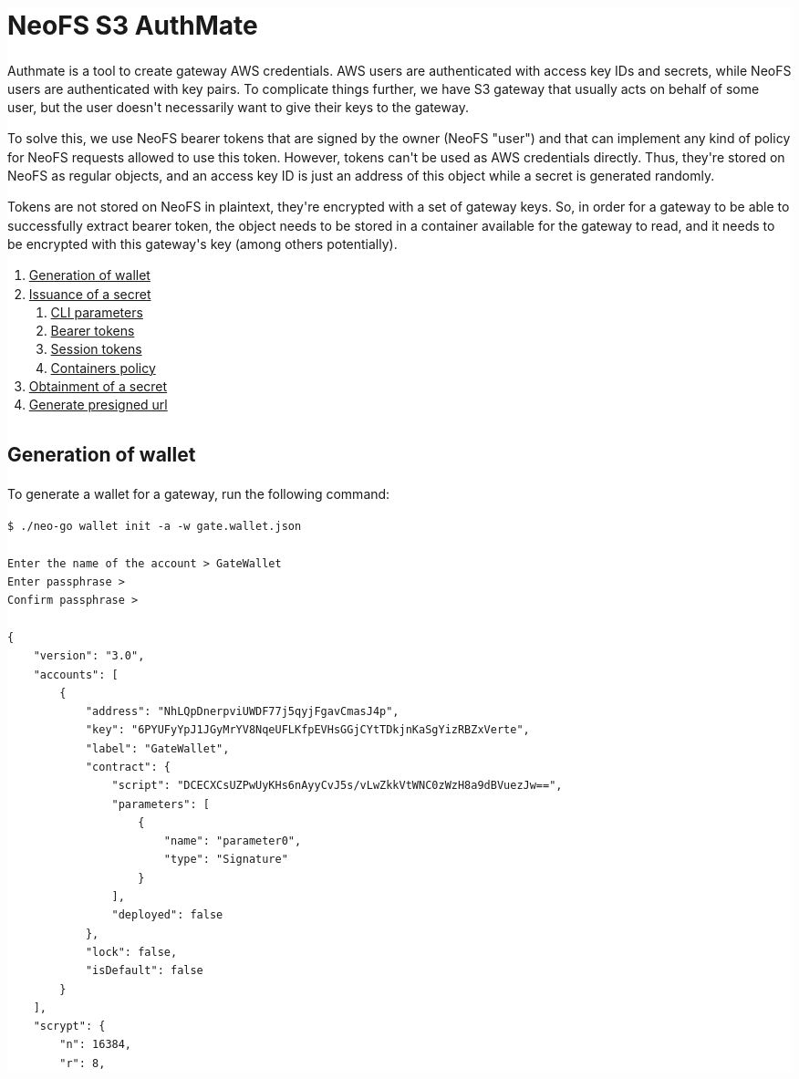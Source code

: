 # NeoFS S3 AuthMate

Authmate is a tool to create gateway AWS credentials. AWS users
are authenticated with access key IDs and secrets, while NeoFS users are
authenticated with key pairs. To complicate things further, we have S3 gateway
that usually acts on behalf of some user, but the user doesn't necessarily want to
give their keys to the gateway.

To solve this, we use NeoFS bearer tokens that are signed by the owner (NeoFS
"user") and that can implement any kind of policy for NeoFS requests allowed
to use this token. However, tokens can't be used as AWS credentials directly. Thus,
they're stored on NeoFS as regular objects, and an access key ID is just an
address of this object while a secret is generated randomly.

Tokens are not stored on NeoFS in plaintext, they're encrypted with a set of
gateway keys. So, in order for a gateway to be able to successfully extract bearer
token, the object needs to be stored in a container available for the gateway
to read, and it needs to be encrypted with this gateway's key (among others
potentially).

1. [Generation of wallet](#generation-of-wallet)
2. [Issuance of a secret](#issuance-of-a-secret)
   1. [CLI parameters](#cli-parameters)
   2. [Bearer tokens](#bearer-tokens)
   3. [Session tokens](#session-tokens)
   4. [Containers policy](#containers-policy)
3. [Obtainment of a secret](#obtainment-of-a-secret-access-key)
4. [Generate presigned url](#generate-presigned-url)

## Generation of wallet

To generate a wallet for a gateway, run the following command:

```shell
$ ./neo-go wallet init -a -w gate.wallet.json

Enter the name of the account > GateWallet
Enter passphrase > 
Confirm passphrase > 

{
 	"version": "3.0",
 	"accounts": [
 		{
 			"address": "NhLQpDnerpviUWDF77j5qyjFgavCmasJ4p",
 			"key": "6PYUFyYpJ1JGyMrYV8NqeUFLKfpEVHsGGjCYtTDkjnKaSgYizRBZxVerte",
 			"label": "GateWallet",
 			"contract": {
 				"script": "DCECXCsUZPwUyKHs6nAyyCvJ5s/vLwZkkVtWNC0zWzH8a9dBVuezJw==",
 				"parameters": [
 					{
 						"name": "parameter0",
 						"type": "Signature"
 					}
 				],
 				"deployed": false
 			},
 			"lock": false,
 			"isDefault": false
 		}
 	],
 	"scrypt": {
 		"n": 16384,
 		"r": 8,
```